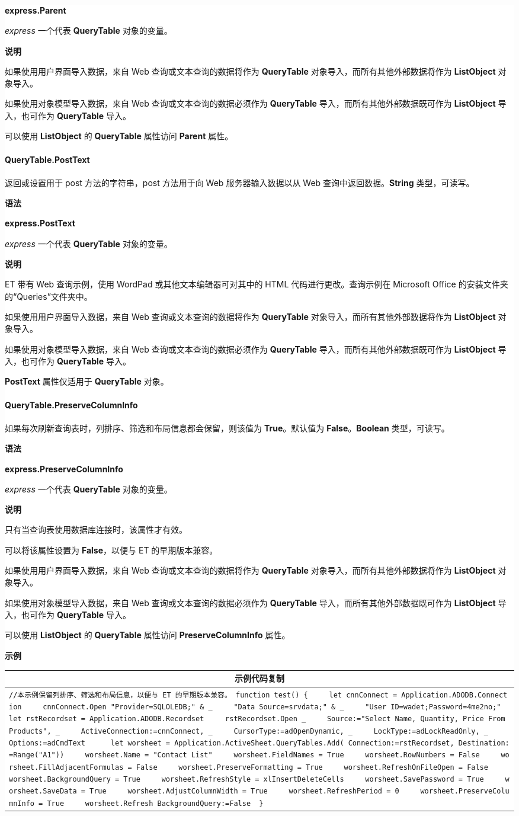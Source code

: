 **express.Parent**

*express*   一个代表 **QueryTable** 对象的变量。

**说明**

如果使用用户界面导入数据，来自 Web 查询或文本查询的数据将作为 **QueryTable** 对象导入，而所有其他外部数据将作为 **ListObject** 对象导入。

如果使用对象模型导入数据，来自 Web 查询或文本查询的数据必须作为 **QueryTable** 导入，而所有其他外部数据既可作为 **ListObject** 导入，也可作为 **QueryTable** 导入。

可以使用 **ListObject** 的 **QueryTable** 属性访问 **Parent** 属性。

#### **QueryTable.PostText**

返回或设置用于 post 方法的字符串，post 方法用于向 Web 服务器输入数据以从 Web 查询中返回数据。**String** 类型，可读写。

**语法**

**express.PostText**

*express*   一个代表 **QueryTable** 对象的变量。

**说明**

ET 带有 Web 查询示例，使用 WordPad 或其他文本编辑器可对其中的 HTML 代码进行更改。查询示例在 Microsoft Office 的安装文件夹的“Queries”文件夹中。

如果使用用户界面导入数据，来自 Web 查询或文本查询的数据将作为 **QueryTable** 对象导入，而所有其他外部数据将作为 **ListObject** 对象导入。

如果使用对象模型导入数据，来自 Web 查询或文本查询的数据必须作为 **QueryTable** 导入，而所有其他外部数据既可作为 **ListObject** 导入，也可作为 **QueryTable** 导入。

**PostText** 属性仅适用于 **QueryTable** 对象。

#### **QueryTable.PreserveColumnInfo**

如果每次刷新查询表时，列排序、筛选和布局信息都会保留，则该值为 **True**。默认值为 **False**。**Boolean** 类型，可读写。

**语法**

**express.PreserveColumnInfo**

*express*   一个代表 **QueryTable** 对象的变量。

**说明**

只有当查询表使用数据库连接时，该属性才有效。

可以将该属性设置为 **False**，以便与 ET 的早期版本兼容。

如果使用用户界面导入数据，来自 Web 查询或文本查询的数据将作为 **QueryTable** 对象导入，而所有其他外部数据将作为 **ListObject** 对象导入。

如果使用对象模型导入数据，来自 Web 查询或文本查询的数据必须作为 **QueryTable** 导入，而所有其他外部数据既可作为 **ListObject** 导入，也可作为 **QueryTable** 导入。

可以使用 **ListObject** 的 **QueryTable** 属性访问 **PreserveColumnInfo** 属性。

**示例**

| 示例代码复制                                                 |
| ------------------------------------------------------------ |
| `//本示例保留列排序、筛选和布局信息，以便与 ET 的早期版本兼容。 function test() {     let cnnConnect = Application.ADODB.Connection     cnnConnect.Open "Provider=SQLOLEDB;" & _     "Data Source=srvdata;" & _     "User ID=wadet;Password=4me2no;"      let rstRecordset = Application.ADODB.Recordset     rstRecordset.Open _     Source:="Select Name, Quantity, Price From Products", _     ActiveConnection:=cnnConnect, _     CursorType:=adOpenDynamic, _     LockType:=adLockReadOnly, _     Options:=adCmdText      let worsheet = Application.ActiveSheet.QueryTables.Add( Connection:=rstRecordset, Destination:=Range("A1"))     worsheet.Name = "Contact List"     worsheet.FieldNames = True     worsheet.RowNumbers = False     worsheet.FillAdjacentFormulas = False     worsheet.PreserveFormatting = True     worsheet.RefreshOnFileOpen = False     worsheet.BackgroundQuery = True     worsheet.RefreshStyle = xlInsertDeleteCells     worsheet.SavePassword = True     worsheet.SaveData = True     worsheet.AdjustColumnWidth = True     worsheet.RefreshPeriod = 0     worsheet.PreserveColumnInfo = True     worsheet.Refresh BackgroundQuery:=False  }` |
